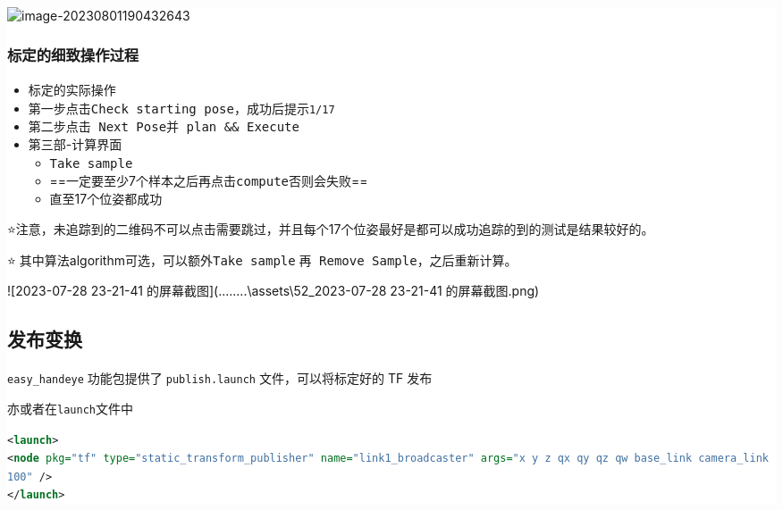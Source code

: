   ![image-20230801190432643](..\..\..\..\assets\51_image-20230801190432643.png)

### 标定的细致操作过程

- 标定的实际操作
 - 第一步点击<kbd>Check starting pose</kbd>，成功后提示`1/17`
 - 第二步点击<kbd> Next Pose</kbd>并<kbd> plan && Execute</kbd>
 - 第三部-计算界面
   - <kbd>Take sample</kbd>
   - ==一定要至少7个样本之后再点击<kbd>compute</kbd>否则会失败==
   - 直至17个位姿都成功

:star:注意，未追踪到的二维码不可以点击需要跳过，并且每个17个位姿最好是都可以成功追踪的到的测试是结果较好的。

:star: 其中算法algorithm可选，可以额外<kbd>Take sample</kbd> 再<kbd> Remove Sample</kbd>，之后重新计算。

![2023-07-28 23-21-41 的屏幕截图](..\..\..\..\assets\52_2023-07-28 23-21-41 的屏幕截图.png)

## 发布变换

`easy_handeye` 功能包提供了 `publish.launch` 文件，可以将标定好的 TF 发布

亦或者在`launch`文件中

```xml
<launch>  
<node pkg="tf" type="static_transform_publisher" name="link1_broadcaster" args="x y z qx qy qz qw base_link camera_link 100" />
</launch>
```
